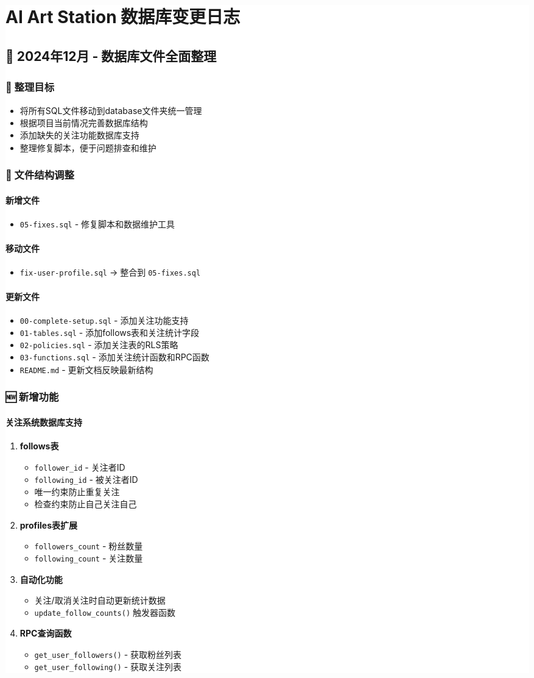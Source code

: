 # AI Art Station 数据库变更日志

## 📅 2024年12月 - 数据库文件全面整理

### 🎯 整理目标

- 将所有SQL文件移动到database文件夹统一管理
- 根据项目当前情况完善数据库结构
- 添加缺失的关注功能数据库支持
- 整理修复脚本，便于问题排查和维护

### 📁 文件结构调整

#### 新增文件

- `05-fixes.sql` - 修复脚本和数据维护工具

#### 移动文件

- `fix-user-profile.sql` → 整合到 `05-fixes.sql`

#### 更新文件

- `00-complete-setup.sql` - 添加关注功能支持
- `01-tables.sql` - 添加follows表和关注统计字段
- `02-policies.sql` - 添加关注表的RLS策略
- `03-functions.sql` - 添加关注统计函数和RPC函数
- `README.md` - 更新文档反映最新结构

### 🆕 新增功能

#### 关注系统数据库支持

1. **follows表**

   - `follower_id` - 关注者ID
   - `following_id` - 被关注者ID
   - 唯一约束防止重复关注
   - 检查约束防止自己关注自己

2. **profiles表扩展**

   - `followers_count` - 粉丝数量
   - `following_count` - 关注数量

3. **自动化功能**

   - 关注/取消关注时自动更新统计数据
   - `update_follow_counts()` 触发器函数

4. **RPC查询函数**

   - `get_user_followers()` - 获取粉丝列表
   - `get_user_following()` - 获取关注列表

